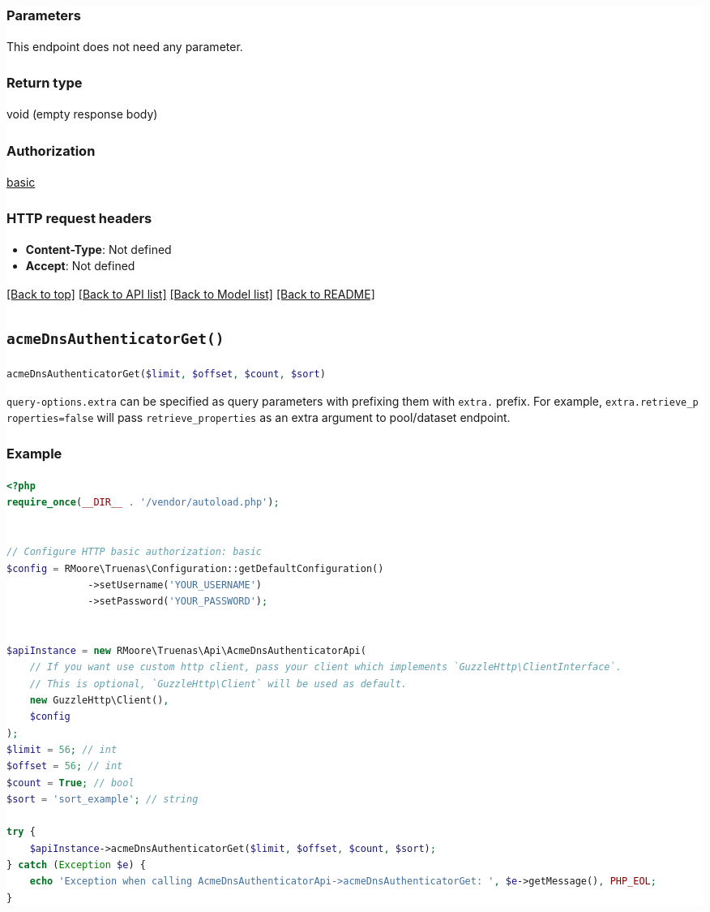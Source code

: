 ### Parameters

This endpoint does not need any parameter.

### Return type

void (empty response body)

### Authorization

[basic](../../README.md#basic)

### HTTP request headers

- **Content-Type**: Not defined
- **Accept**: Not defined

[[Back to top]](#) [[Back to API list]](../../README.md#endpoints)
[[Back to Model list]](../../README.md#models)
[[Back to README]](../../README.md)

## `acmeDnsAuthenticatorGet()`

```php
acmeDnsAuthenticatorGet($limit, $offset, $count, $sort)
```



`query-options.extra` can be specified as query parameters with prefixing them with `extra.` prefix. For example, `extra.retrieve_properties=false` will pass `retrieve_properties` as an extra argument to pool/dataset endpoint.

### Example

```php
<?php
require_once(__DIR__ . '/vendor/autoload.php');


// Configure HTTP basic authorization: basic
$config = RMoore\Truenas\Configuration::getDefaultConfiguration()
              ->setUsername('YOUR_USERNAME')
              ->setPassword('YOUR_PASSWORD');


$apiInstance = new RMoore\Truenas\Api\AcmeDnsAuthenticatorApi(
    // If you want use custom http client, pass your client which implements `GuzzleHttp\ClientInterface`.
    // This is optional, `GuzzleHttp\Client` will be used as default.
    new GuzzleHttp\Client(),
    $config
);
$limit = 56; // int
$offset = 56; // int
$count = True; // bool
$sort = 'sort_example'; // string

try {
    $apiInstance->acmeDnsAuthenticatorGet($limit, $offset, $count, $sort);
} catch (Exception $e) {
    echo 'Exception when calling AcmeDnsAuthenticatorApi->acmeDnsAuthenticatorGet: ', $e->getMessage(), PHP_EOL;
}
```
